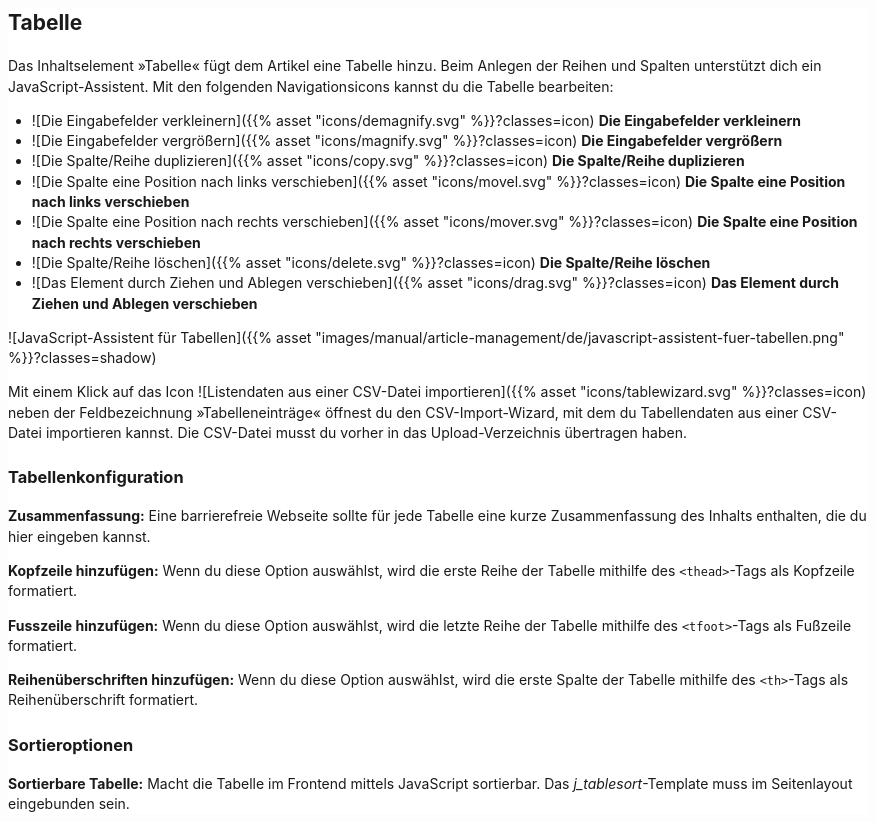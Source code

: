 

## Tabelle

Das Inhaltselement »Tabelle« fügt dem Artikel eine Tabelle hinzu. Beim Anlegen der Reihen und Spalten unterstützt dich 
ein JavaScript-Assistent. Mit den folgenden Navigationsicons kannst du die Tabelle bearbeiten:

- ![Die Eingabefelder verkleinern]({{% asset "icons/demagnify.svg" %}}?classes=icon) **Die Eingabefelder verkleinern**
- ![Die Eingabefelder vergrößern]({{% asset "icons/magnify.svg" %}}?classes=icon) **Die Eingabefelder vergrößern**
- ![Die Spalte/Reihe duplizieren]({{% asset "icons/copy.svg" %}}?classes=icon) **Die Spalte/Reihe duplizieren**
- ![Die Spalte eine Position nach links verschieben]({{% asset "icons/movel.svg" %}}?classes=icon) 
**Die Spalte eine Position nach links verschieben**
- ![Die Spalte eine Position nach rechts verschieben]({{% asset "icons/mover.svg" %}}?classes=icon) 
**Die Spalte eine Position nach rechts verschieben**
- ![Die Spalte/Reihe löschen]({{% asset "icons/delete.svg" %}}?classes=icon) **Die Spalte/Reihe löschen**
- ![Das Element durch Ziehen und Ablegen verschieben]({{% asset "icons/drag.svg" %}}?classes=icon) 
**Das Element durch Ziehen und Ablegen verschieben**

![JavaScript-Assistent für Tabellen]({{% asset "images/manual/article-management/de/javascript-assistent-fuer-tabellen.png" %}}?classes=shadow)

Mit einem Klick auf das Icon ![Listendaten aus einer CSV-Datei importieren]({{% asset "icons/tablewizard.svg" %}}?classes=icon) 
neben der Feldbezeichnung »Tabelleneinträge« öffnest du den CSV-Import-Wizard, mit dem du Tabellendaten aus einer 
CSV-Datei importieren kannst. Die CSV-Datei musst du vorher in das Upload-Verzeichnis übertragen haben.


### Tabellenkonfiguration

**Zusammenfassung:** Eine barrierefreie Webseite sollte für jede Tabelle eine kurze Zusammenfassung des Inhalts 
enthalten, die du hier eingeben kannst.

**Kopfzeile hinzufügen:** Wenn du diese Option auswählst, wird die erste Reihe der Tabelle mithilfe des 
`<thead>`-Tags als Kopfzeile formatiert.

**Fusszeile hinzufügen:** Wenn du diese Option auswählst, wird die letzte Reihe der Tabelle mithilfe des 
`<tfoot>`-Tags als Fußzeile formatiert.

**Reihenüberschriften hinzufügen:** Wenn du diese Option auswählst, wird die erste Spalte der Tabelle mithilfe des 
`<th>`-Tags als Reihenüberschrift formatiert.


### Sortieroptionen

**Sortierbare Tabelle:** Macht die Tabelle im Frontend mittels JavaScript sortierbar. Das *j_tablesort*-Template muss im 
Seitenlayout eingebunden sein.
